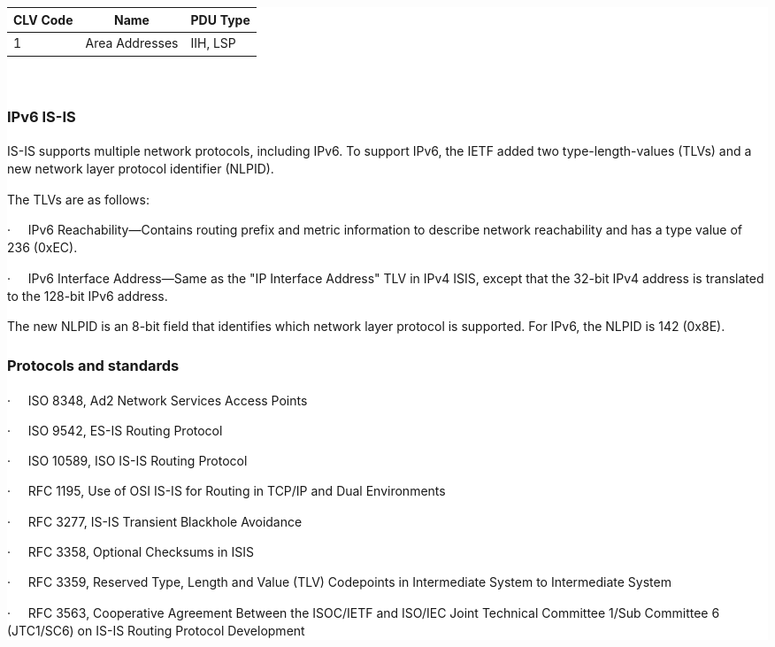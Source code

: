 | CLV Code | Name | PDU Type |
| --- | --- | --- |
| 1 | Area Addresses | IIH, LSP || 2 | IS Neighbors (LSP) | LSP || 4 | Partition Designated Level 2 IS | L2 LSP || 6 | IS Neighbors (MAC Address) | LAN IIH || 7 | IS Neighbors (SNPA Address) | LAN IIH || 8 | Padding | IIH || 9 | LSP Entries | SNP || 10 | Authentication Information | IIH, LSP, SNP || 128 | IP Internal Reachability Information | LSP || 129 | Protocols Supported | IIH, LSP || 130 | IP External Reachability Information | L2 LSP || 131 | Inter-Domain Routing Protocol Information | L2 LSP || 132 | IP Interface Address | IIH, LSP || 222 | MT-ISN | LSP || 229 | M-Topologies | IIH, LSP || 235 | MT IP. Reach | LSP || 237 | MT IPv6 IP. Reach | LSP |

















‌

### IPv6 IS-IS

IS-IS supports multiple network protocols,
including IPv6. To support IPv6, the IETF added two type-length-values (TLVs)
and a new network layer protocol identifier (NLPID).

The TLVs are as follows:

·     IPv6 Reachability—Contains routing prefix and metric information to describe network
reachability and has a type value of 236 (0xEC).

·     IPv6 Interface Address—Same as the "IP Interface Address" TLV in IPv4 ISIS, except
that the 32-bit IPv4 address is translated to the 128-bit IPv6 address.

The new NLPID is an 8-bit field that identifies
which network layer protocol is supported. For IPv6, the NLPID is 142 (0x8E).

### Protocols and standards

·     ISO 8348, Ad2 Network
Services Access Points

·     ISO 9542, ES-IS Routing
Protocol

·     ISO 10589, ISO IS-IS
Routing Protocol

·     RFC 1195, Use of OSI
IS-IS for Routing in TCP/IP and Dual Environments

·     RFC 3277, IS-IS Transient
Blackhole Avoidance

·     RFC 3358, Optional
Checksums in ISIS

·     RFC 3359, Reserved Type,
Length and Value (TLV) Codepoints in Intermediate System to Intermediate System

·     RFC 3563, Cooperative
Agreement Between the ISOC/IETF and ISO/IEC Joint Technical Committee 1/Sub
Committee 6 (JTC1/SC6) on IS-IS Routing Protocol Development
